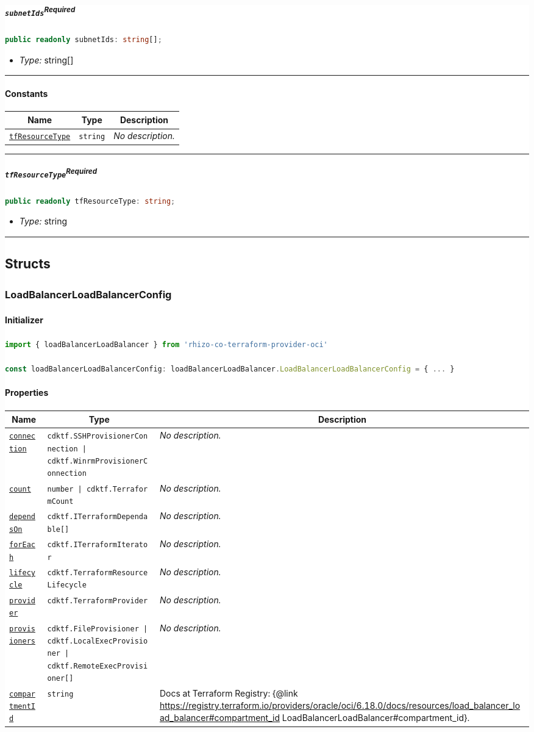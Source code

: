 ##### `subnetIds`<sup>Required</sup> <a name="subnetIds" id="rhizo-co-terraform-provider-oci.loadBalancerLoadBalancer.LoadBalancerLoadBalancer.property.subnetIds"></a>

```typescript
public readonly subnetIds: string[];
```

- *Type:* string[]

---

#### Constants <a name="Constants" id="Constants"></a>

| **Name** | **Type** | **Description** |
| --- | --- | --- |
| <code><a href="#rhizo-co-terraform-provider-oci.loadBalancerLoadBalancer.LoadBalancerLoadBalancer.property.tfResourceType">tfResourceType</a></code> | <code>string</code> | *No description.* |

---

##### `tfResourceType`<sup>Required</sup> <a name="tfResourceType" id="rhizo-co-terraform-provider-oci.loadBalancerLoadBalancer.LoadBalancerLoadBalancer.property.tfResourceType"></a>

```typescript
public readonly tfResourceType: string;
```

- *Type:* string

---

## Structs <a name="Structs" id="Structs"></a>

### LoadBalancerLoadBalancerConfig <a name="LoadBalancerLoadBalancerConfig" id="rhizo-co-terraform-provider-oci.loadBalancerLoadBalancer.LoadBalancerLoadBalancerConfig"></a>

#### Initializer <a name="Initializer" id="rhizo-co-terraform-provider-oci.loadBalancerLoadBalancer.LoadBalancerLoadBalancerConfig.Initializer"></a>

```typescript
import { loadBalancerLoadBalancer } from 'rhizo-co-terraform-provider-oci'

const loadBalancerLoadBalancerConfig: loadBalancerLoadBalancer.LoadBalancerLoadBalancerConfig = { ... }
```

#### Properties <a name="Properties" id="Properties"></a>

| **Name** | **Type** | **Description** |
| --- | --- | --- |
| <code><a href="#rhizo-co-terraform-provider-oci.loadBalancerLoadBalancer.LoadBalancerLoadBalancerConfig.property.connection">connection</a></code> | <code>cdktf.SSHProvisionerConnection \| cdktf.WinrmProvisionerConnection</code> | *No description.* |
| <code><a href="#rhizo-co-terraform-provider-oci.loadBalancerLoadBalancer.LoadBalancerLoadBalancerConfig.property.count">count</a></code> | <code>number \| cdktf.TerraformCount</code> | *No description.* |
| <code><a href="#rhizo-co-terraform-provider-oci.loadBalancerLoadBalancer.LoadBalancerLoadBalancerConfig.property.dependsOn">dependsOn</a></code> | <code>cdktf.ITerraformDependable[]</code> | *No description.* |
| <code><a href="#rhizo-co-terraform-provider-oci.loadBalancerLoadBalancer.LoadBalancerLoadBalancerConfig.property.forEach">forEach</a></code> | <code>cdktf.ITerraformIterator</code> | *No description.* |
| <code><a href="#rhizo-co-terraform-provider-oci.loadBalancerLoadBalancer.LoadBalancerLoadBalancerConfig.property.lifecycle">lifecycle</a></code> | <code>cdktf.TerraformResourceLifecycle</code> | *No description.* |
| <code><a href="#rhizo-co-terraform-provider-oci.loadBalancerLoadBalancer.LoadBalancerLoadBalancerConfig.property.provider">provider</a></code> | <code>cdktf.TerraformProvider</code> | *No description.* |
| <code><a href="#rhizo-co-terraform-provider-oci.loadBalancerLoadBalancer.LoadBalancerLoadBalancerConfig.property.provisioners">provisioners</a></code> | <code>cdktf.FileProvisioner \| cdktf.LocalExecProvisioner \| cdktf.RemoteExecProvisioner[]</code> | *No description.* |
| <code><a href="#rhizo-co-terraform-provider-oci.loadBalancerLoadBalancer.LoadBalancerLoadBalancerConfig.property.compartmentId">compartmentId</a></code> | <code>string</code> | Docs at Terraform Registry: {@link https://registry.terraform.io/providers/oracle/oci/6.18.0/docs/resources/load_balancer_load_balancer#compartment_id LoadBalancerLoadBalancer#compartment_id}. |